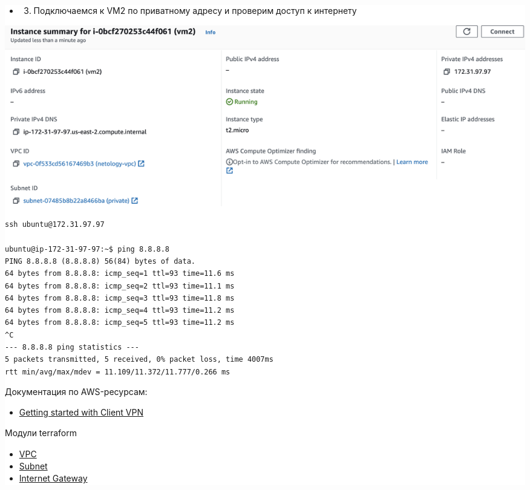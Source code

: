 - 3. Подключаемся к VM2 по приватному адресу и проверим доступ к интернету

![](vm2_aws.png)
```
ssh ubuntu@172.31.97.97

ubuntu@ip-172-31-97-97:~$ ping 8.8.8.8
PING 8.8.8.8 (8.8.8.8) 56(84) bytes of data.
64 bytes from 8.8.8.8: icmp_seq=1 ttl=93 time=11.6 ms
64 bytes from 8.8.8.8: icmp_seq=2 ttl=93 time=11.1 ms
64 bytes from 8.8.8.8: icmp_seq=3 ttl=93 time=11.8 ms
64 bytes from 8.8.8.8: icmp_seq=4 ttl=93 time=11.2 ms
64 bytes from 8.8.8.8: icmp_seq=5 ttl=93 time=11.2 ms
^C
--- 8.8.8.8 ping statistics ---
5 packets transmitted, 5 received, 0% packet loss, time 4007ms
rtt min/avg/max/mdev = 11.109/11.372/11.777/0.266 ms
```

Документация по AWS-ресурсам:

- [Getting started with Client VPN](https://docs.aws.amazon.com/vpn/latest/clientvpn-admin/cvpn-getting-started.html)

Модули terraform

- [VPC](https://registry.terraform.io/providers/hashicorp/aws/latest/docs/resources/vpc)
- [Subnet](https://registry.terraform.io/providers/hashicorp/aws/latest/docs/resources/subnet)
- [Internet Gateway](https://registry.terraform.io/providers/hashicorp/aws/latest/docs/resources/internet_gateway)
